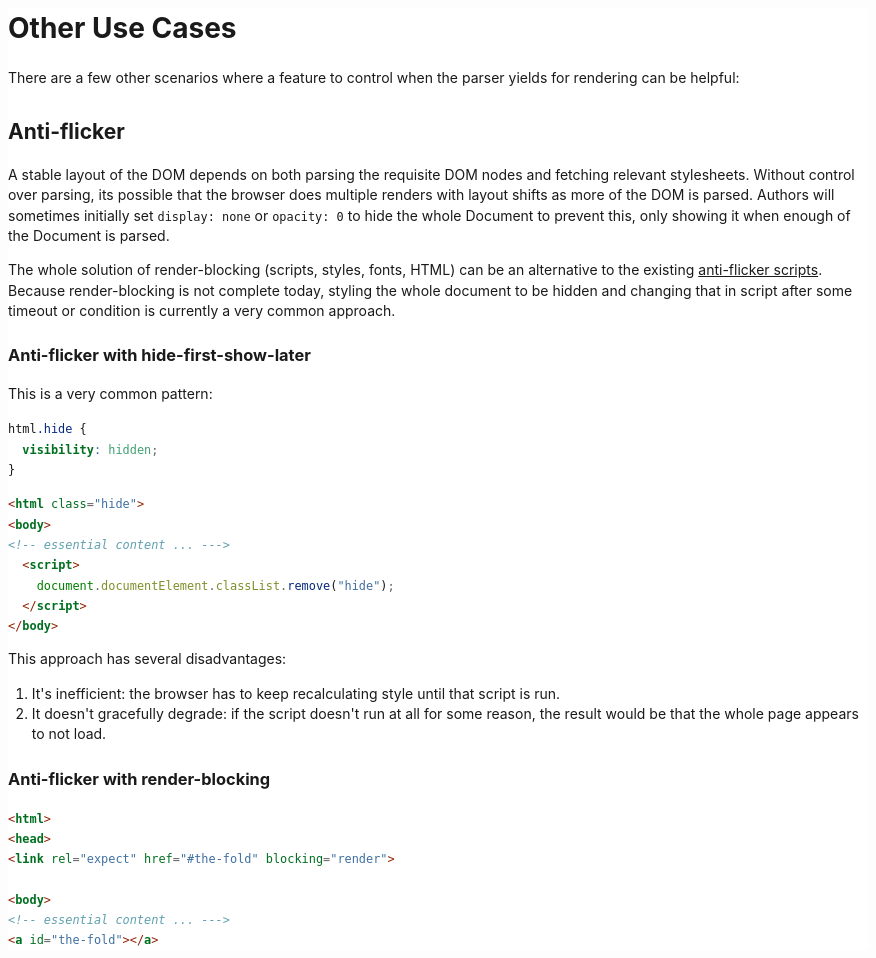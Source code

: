 # Other Use Cases

There are a few other scenarios where a feature to control when the parser yields for rendering can be helpful:

## Anti-flicker
A stable layout of the DOM depends on both parsing the requisite DOM nodes and fetching relevant stylesheets. Without control over parsing, its possible that the browser does multiple renders with layout shifts as more of the DOM is parsed.
Authors will sometimes initially set `display: none` or `opacity: 0` to hide the whole Document to prevent this, only showing it when enough of the Document is parsed.

The whole solution of render-blocking (scripts, styles, fonts, HTML) can be an alternative to the existing
[anti-flicker scripts](https://andydavies.me/blog/2020/11/16/the-case-against-anti-flicker-snippets/).
Because render-blocking is not complete today, styling the whole document to be hidden and changing that
in script after some timeout or condition is currently a very common approach.

### Anti-flicker with hide-first-show-later

This is a very common pattern:
```css
html.hide {
  visibility: hidden;
}
```

```html
<html class="hide">
<body>
<!-- essential content ... --->
  <script>
    document.documentElement.classList.remove("hide");
  </script>
</body>
```

This approach has several disadvantages:
1. It's inefficient: the browser has to keep recalculating style until that script is run.
2. It doesn't gracefully degrade: if the script doesn't run at all for some reason, the result would
be that the whole page appears to not load.

### Anti-flicker with render-blocking
```html
<html>
<head>
<link rel="expect" href="#the-fold" blocking="render">

<body>
<!-- essential content ... --->
<a id="the-fold"></a>
```
